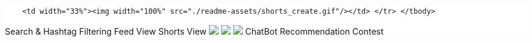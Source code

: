         <td width="33%"><img width="100%" src="./readme-assets/shorts_create.gif"/></td> </tr> </tbody>
  <tbody align="center"> 
    <tr> <th style="text-align: center"> Search & Hashtag Filtering </th> <th style="text-align: center"> Feed View </th> <th style="text-align: center"> Shorts View </th>  </tr>
    <tr> <td width="33%"><img width="100%" src="./readme-assets/search.gif"/></td>
    <td width="33%"><img width="100%" src="./readme-assets/feed_view.gif"/></td>
    <td width="33%"><img width="100%" src="./readme-assets/shorts_view.gif"/></td> </tr>
  </tbody>
  <tbody align="center"> 
    <tr> <th style="text-align: center"> ChatBot </th> <th style="text-align: center"> Recommendation </th> <th style="text-align: center"> Contest </th>  </tr>